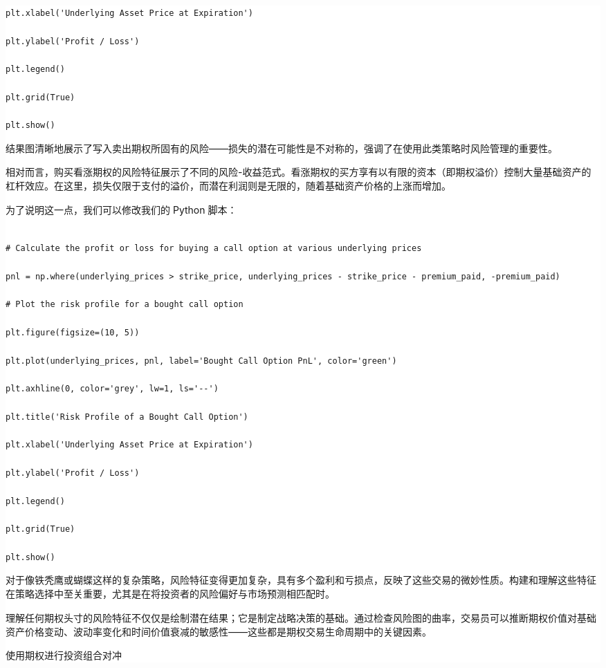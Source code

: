 ```pypython
plt.xlabel('Underlying Asset Price at Expiration')

plt.ylabel('Profit / Loss')

plt.legend()

plt.grid(True)

plt.show()

```

结果图清晰地展示了写入卖出期权所固有的风险——损失的潜在可能性是不对称的，强调了在使用此类策略时风险管理的重要性。

相对而言，购买看涨期权的风险特征展示了不同的风险-收益范式。看涨期权的买方享有以有限的资本（即期权溢价）控制大量基础资产的杠杆效应。在这里，损失仅限于支付的溢价，而潜在利润则是无限的，随着基础资产价格的上涨而增加。

为了说明这一点，我们可以修改我们的 Python 脚本：

```pypython

# Calculate the profit or loss for buying a call option at various underlying prices

pnl = np.where(underlying_prices > strike_price, underlying_prices - strike_price - premium_paid, -premium_paid)

# Plot the risk profile for a bought call option

plt.figure(figsize=(10, 5))

plt.plot(underlying_prices, pnl, label='Bought Call Option PnL', color='green')

plt.axhline(0, color='grey', lw=1, ls='--')

plt.title('Risk Profile of a Bought Call Option')

plt.xlabel('Underlying Asset Price at Expiration')

plt.ylabel('Profit / Loss')

plt.legend()

plt.grid(True)

plt.show()

```

对于像铁秃鹰或蝴蝶这样的复杂策略，风险特征变得更加复杂，具有多个盈利和亏损点，反映了这些交易的微妙性质。构建和理解这些特征在策略选择中至关重要，尤其是在将投资者的风险偏好与市场预测相匹配时。

理解任何期权头寸的风险特征不仅仅是绘制潜在结果；它是制定战略决策的基础。通过检查风险图的曲率，交易员可以推断期权价值对基础资产价格变动、波动率变化和时间价值衰减的敏感性——这些都是期权交易生命周期中的关键因素。

使用期权进行投资组合对冲
